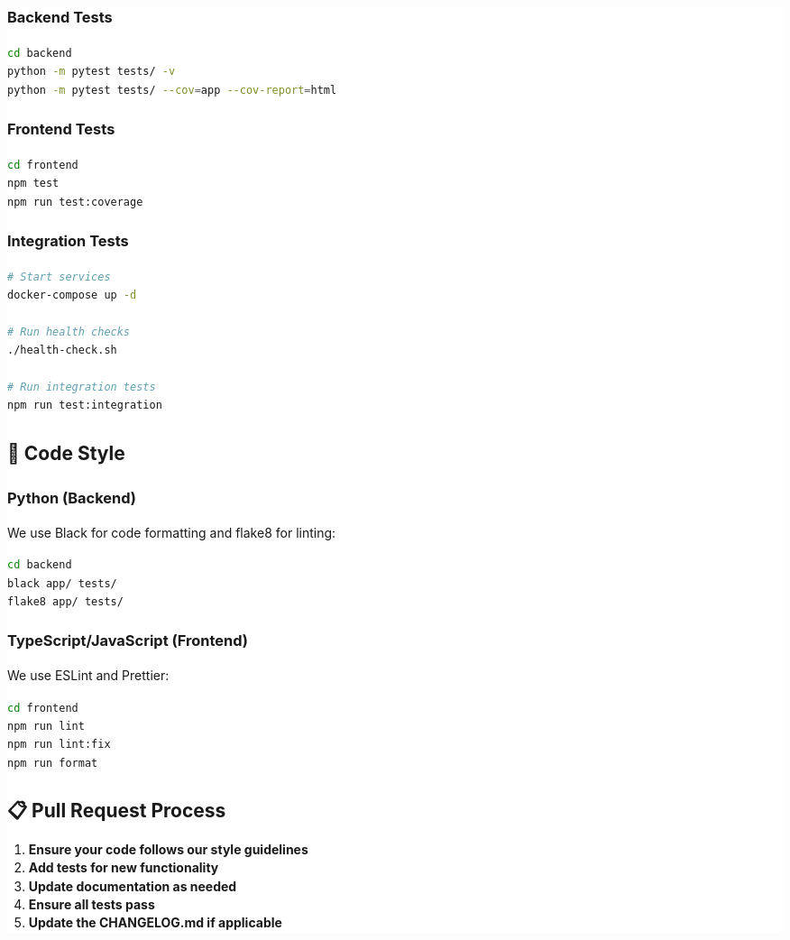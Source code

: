 ### Backend Tests
```bash
cd backend
python -m pytest tests/ -v
python -m pytest tests/ --cov=app --cov-report=html
```

### Frontend Tests
```bash
cd frontend
npm test
npm run test:coverage
```

### Integration Tests
```bash
# Start services
docker-compose up -d

# Run health checks
./health-check.sh

# Run integration tests
npm run test:integration
```

## 🎨 Code Style

### Python (Backend)
We use Black for code formatting and flake8 for linting:
```bash
cd backend
black app/ tests/
flake8 app/ tests/
```

### TypeScript/JavaScript (Frontend)
We use ESLint and Prettier:
```bash
cd frontend
npm run lint
npm run lint:fix
npm run format
```

## 📋 Pull Request Process

1. **Ensure your code follows our style guidelines**
2. **Add tests for new functionality**
3. **Update documentation as needed**
4. **Ensure all tests pass**
5. **Update the CHANGELOG.md if applicable**

